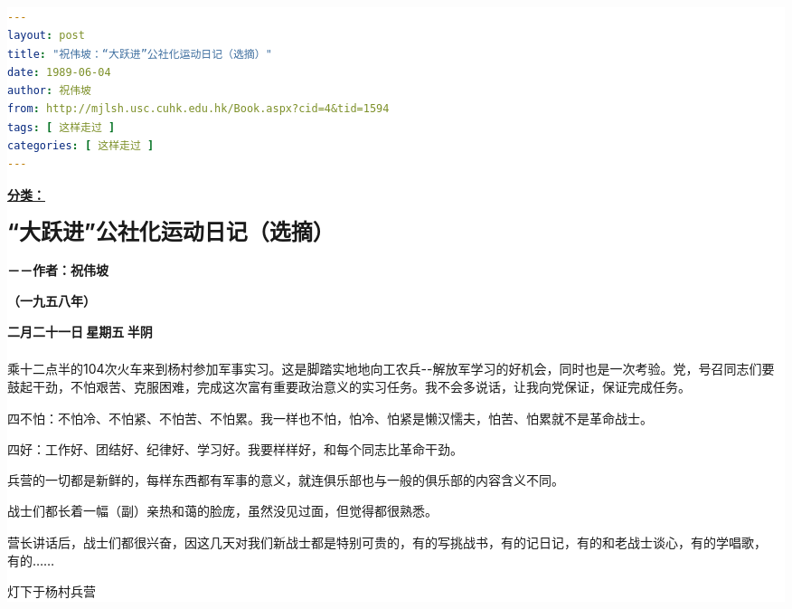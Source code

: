 ```yaml
---
layout: post
title: "祝伟坡：“大跃进”公社化运动日记（选摘）"
date: 1989-06-04
author: 祝伟坡
from: http://mjlsh.usc.cuhk.edu.hk/Book.aspx?cid=4&tid=1594
tags: [ 这样走过 ]
categories: [ 这样走过 ]
---
```


<div style="margin: 15px 10px 10px 0px;">
 <div>
  <span id="ctl00_ContentPlaceHolder1_chapter1_SubjectLabel" style="font-weight:bold;text-decoration:underline;">
   分类：
  </span>
 </div>
 <p>
  <strong>
   <font size="5">
    “大跃进”公社化运动日记（选摘）
   </font>
  </strong>
 </p>
 <p>
  <strong>
   －－作者：祝伟坡
  </strong>
 </p>
 <p>
  <strong>
   （一九五八年）
  </strong>
 </p>
 <p>
  <strong>
   二月二十一日 星期五 半阴
   <br/>
  </strong>
  <br/>
  乘十二点半的104次火车来到杨村参加军事实习。这是脚踏实地地向工农兵--解放军学习的好机会，同时也是一次考验。党，号召同志们要鼓起干劲，不怕艰苦、克服困难，完成这次富有重要政治意义的实习任务。我不会多说话，让我向党保证，保证完成任务。
 </p>
 <p>
  四不怕：不怕冷、不怕紧、不怕苦、不怕累。我一样也不怕，怕冷、怕紧是懒汉懦夫，怕苦、怕累就不是革命战士。
 </p>
 <p>
  四好：工作好、团结好、纪律好、学习好。我要样样好，和每个同志比革命干劲。
 </p>
 <p>
  兵营的一切都是新鲜的，每样东西都有军事的意义，就连俱乐部也与一般的俱乐部的内容含义不同。
 </p>
 <p>
  战士们都长着一幅（副）亲热和蔼的脸庞，虽然没见过面，但觉得都很熟悉。
 </p>
 <p>
  营长讲话后，战士们都很兴奋，因这几天对我们新战士都是特别可贵的，有的写挑战书，有的记日记，有的和老战士谈心，有的学唱歌，有的……
 </p>
 <p>
  灯下于杨村兵营
 </p>
 <p>